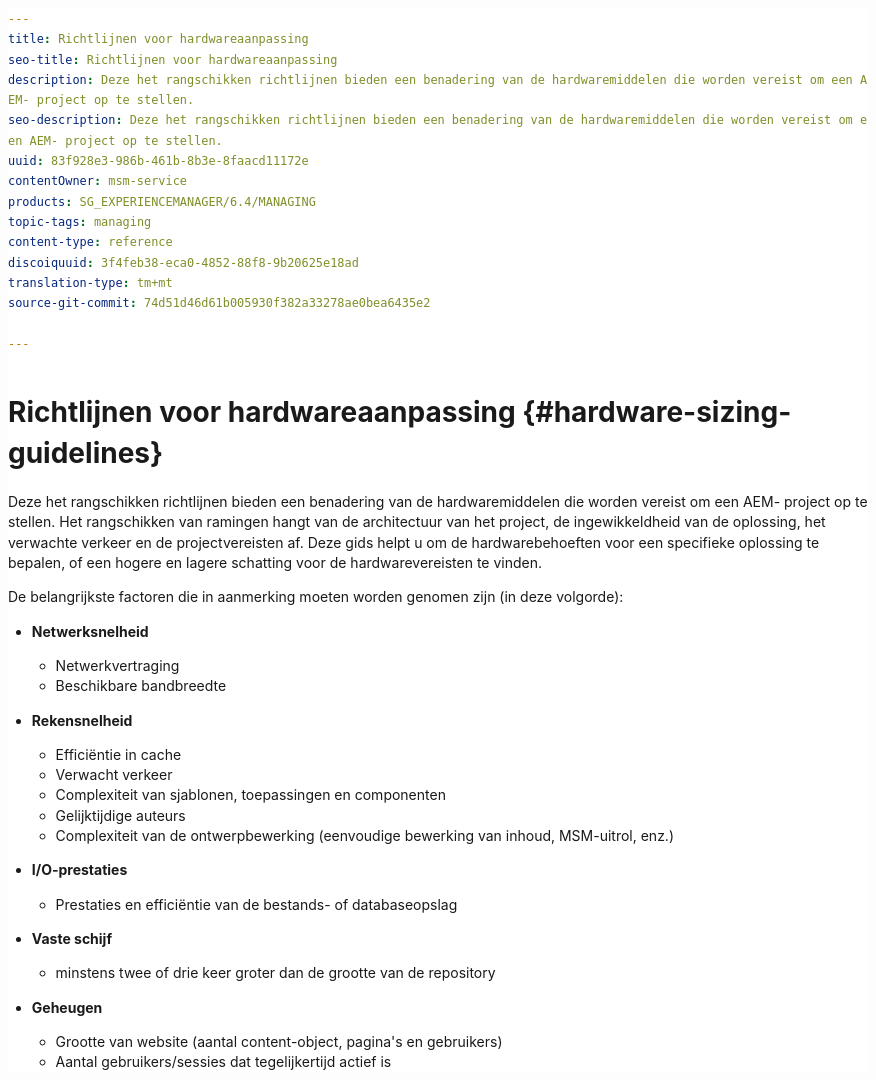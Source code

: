 ```yaml
---
title: Richtlijnen voor hardwareaanpassing
seo-title: Richtlijnen voor hardwareaanpassing
description: Deze het rangschikken richtlijnen bieden een benadering van de hardwaremiddelen die worden vereist om een AEM- project op te stellen.
seo-description: Deze het rangschikken richtlijnen bieden een benadering van de hardwaremiddelen die worden vereist om een AEM- project op te stellen.
uuid: 83f928e3-986b-461b-8b3e-8faacd11172e
contentOwner: msm-service
products: SG_EXPERIENCEMANAGER/6.4/MANAGING
topic-tags: managing
content-type: reference
discoiquuid: 3f4feb38-eca0-4852-88f8-9b20625e18ad
translation-type: tm+mt
source-git-commit: 74d51d46d61b005930f382a33278ae0bea6435e2

---
```



# Richtlijnen voor hardwareaanpassing {#hardware-sizing-guidelines}

Deze het rangschikken richtlijnen bieden een benadering van de hardwaremiddelen die worden vereist om een AEM- project op te stellen. Het rangschikken van ramingen hangt van de architectuur van het project, de ingewikkeldheid van de oplossing, het verwachte verkeer en de projectvereisten af. Deze gids helpt u om de hardwarebehoeften voor een specifieke oplossing te bepalen, of een hogere en lagere schatting voor de hardwarevereisten te vinden.

De belangrijkste factoren die in aanmerking moeten worden genomen zijn (in deze volgorde):

* **Netwerksnelheid**

   * Netwerkvertraging
   * Beschikbare bandbreedte

* **Rekensnelheid**

   * Efficiëntie in cache
   * Verwacht verkeer
   * Complexiteit van sjablonen, toepassingen en componenten
   * Gelijktijdige auteurs
   * Complexiteit van de ontwerpbewerking (eenvoudige bewerking van inhoud, MSM-uitrol, enz.)

* **I/O-prestaties**

   * Prestaties en efficiëntie van de bestands- of databaseopslag

* **Vaste schijf**

   * minstens twee of drie keer groter dan de grootte van de repository

* **Geheugen**

   * Grootte van website (aantal content-object, pagina&#39;s en gebruikers)
   * Aantal gebruikers/sessies dat tegelijkertijd actief is
